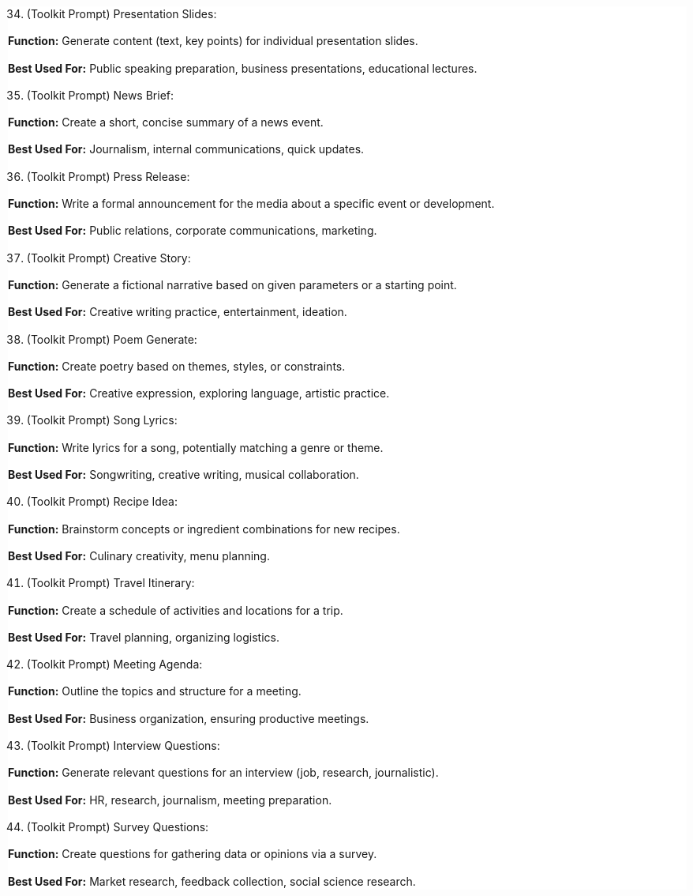 34. (Toolkit Prompt) Presentation Slides:

**Function:** Generate content (text, key points) for individual presentation slides.

**Best Used For:** Public speaking preparation, business presentations, educational lectures.

35. (Toolkit Prompt) News Brief:

**Function:** Create a short, concise summary of a news event.

**Best Used For:** Journalism, internal communications, quick updates.

36. (Toolkit Prompt) Press Release:

**Function:** Write a formal announcement for the media about a specific event or development.

**Best Used For:** Public relations, corporate communications, marketing.

37. (Toolkit Prompt) Creative Story:

**Function:** Generate a fictional narrative based on given parameters or a starting point.

**Best Used For:** Creative writing practice, entertainment, ideation.

38. (Toolkit Prompt) Poem Generate:

**Function:** Create poetry based on themes, styles, or constraints.

**Best Used For:** Creative expression, exploring language, artistic practice.

39. (Toolkit Prompt) Song Lyrics:

**Function:** Write lyrics for a song, potentially matching a genre or theme.

**Best Used For:** Songwriting, creative writing, musical collaboration.

40. (Toolkit Prompt) Recipe Idea:

**Function:** Brainstorm concepts or ingredient combinations for new recipes.

**Best Used For:** Culinary creativity, menu planning.

41. (Toolkit Prompt) Travel Itinerary:

**Function:** Create a schedule of activities and locations for a trip.

**Best Used For:** Travel planning, organizing logistics.

42. (Toolkit Prompt) Meeting Agenda:

**Function:** Outline the topics and structure for a meeting.

**Best Used For:** Business organization, ensuring productive meetings.

43. (Toolkit Prompt) Interview Questions:

**Function:** Generate relevant questions for an interview (job, research, journalistic).

**Best Used For:** HR, research, journalism, meeting preparation.

44. (Toolkit Prompt) Survey Questions:

**Function:** Create questions for gathering data or opinions via a survey.

**Best Used For:** Market research, feedback collection, social science research.
